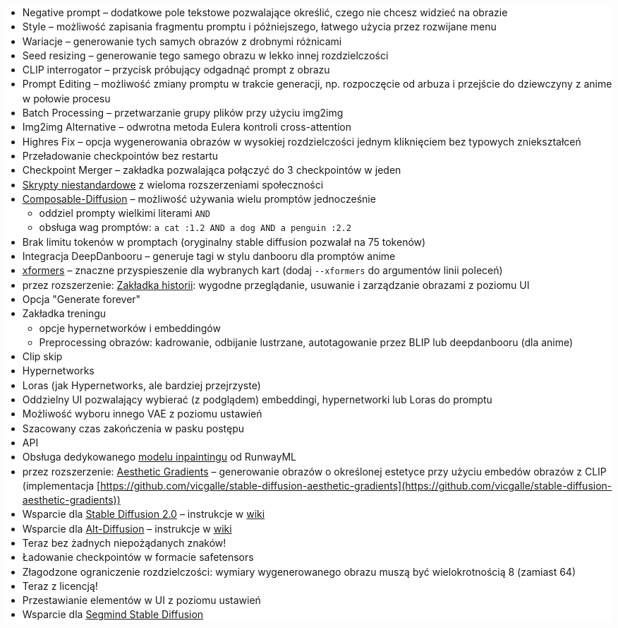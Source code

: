 - Negative prompt – dodatkowe pole tekstowe pozwalające określić, czego nie chcesz widzieć na obrazie
- Style – możliwość zapisania fragmentu promptu i późniejszego, łatwego użycia przez rozwijane menu
- Wariacje – generowanie tych samych obrazów z drobnymi różnicami
- Seed resizing – generowanie tego samego obrazu w lekko innej rozdzielczości
- CLIP interrogator – przycisk próbujący odgadnąć prompt z obrazu
- Prompt Editing – możliwość zmiany promptu w trakcie generacji, np. rozpoczęcie od arbuza i przejście do dziewczyny z anime w połowie procesu
- Batch Processing – przetwarzanie grupy plików przy użyciu img2img
- Img2img Alternative – odwrotna metoda Eulera kontroli cross-attention
- Highres Fix – opcja wygenerowania obrazów w wysokiej rozdzielczości jednym kliknięciem bez typowych zniekształceń
- Przeładowanie checkpointów bez restartu
- Checkpoint Merger – zakładka pozwalająca połączyć do 3 checkpointów w jeden
- [Skrypty niestandardowe](https://github.com/AUTOMATIC1111/stable-diffusion-webui/wiki/Custom-Scripts) z wieloma rozszerzeniami społeczności
- [Composable-Diffusion](https://energy-based-model.github.io/Compositional-Visual-Generation-with-Composable-Diffusion-Models/) – możliwość używania wielu promptów jednocześnie
     - oddziel prompty wielkimi literami `AND`
     - obsługa wag promptów: `a cat :1.2 AND a dog AND a penguin :2.2`
- Brak limitu tokenów w promptach (oryginalny stable diffusion pozwalał na 75 tokenów)
- Integracja DeepDanbooru – generuje tagi w stylu danbooru dla promptów anime
- [xformers](https://github.com/AUTOMATIC1111/stable-diffusion-webui/wiki/Xformers) – znaczne przyspieszenie dla wybranych kart (dodaj `--xformers` do argumentów linii poleceń)
- przez rozszerzenie: [Zakładka historii](https://github.com/yfszzx/stable-diffusion-webui-images-browser): wygodne przeglądanie, usuwanie i zarządzanie obrazami z poziomu UI
- Opcja "Generate forever"
- Zakładka treningu
     - opcje hypernetworków i embeddingów
     - Preprocessing obrazów: kadrowanie, odbijanie lustrzane, autotagowanie przez BLIP lub deepdanbooru (dla anime)
- Clip skip
- Hypernetworks
- Loras (jak Hypernetworks, ale bardziej przejrzyste)
- Oddzielny UI pozwalający wybierać (z podglądem) embeddingi, hypernetworki lub Loras do promptu
- Możliwość wyboru innego VAE z poziomu ustawień
- Szacowany czas zakończenia w pasku postępu
- API
- Obsługa dedykowanego [modelu inpaintingu](https://github.com/runwayml/stable-diffusion#inpainting-with-stable-diffusion) od RunwayML
- przez rozszerzenie: [Aesthetic Gradients](https://github.com/AUTOMATIC1111/stable-diffusion-webui-aesthetic-gradients) – generowanie obrazów o określonej estetyce przy użyciu embedów obrazów z CLIP (implementacja [https://github.com/vicgalle/stable-diffusion-aesthetic-gradients](https://github.com/vicgalle/stable-diffusion-aesthetic-gradients))
- Wsparcie dla [Stable Diffusion 2.0](https://github.com/Stability-AI/stablediffusion) – instrukcje w [wiki](https://github.com/AUTOMATIC1111/stable-diffusion-webui/wiki/Features#stable-diffusion-20)
- Wsparcie dla [Alt-Diffusion](https://arxiv.org/abs/2211.06679) – instrukcje w [wiki](https://github.com/AUTOMATIC1111/stable-diffusion-webui/wiki/Features#alt-diffusion)
- Teraz bez żadnych niepożądanych znaków!
- Ładowanie checkpointów w formacie safetensors
- Złagodzone ograniczenie rozdzielczości: wymiary wygenerowanego obrazu muszą być wielokrotnością 8 (zamiast 64)
- Teraz z licencją!
- Przestawianie elementów w UI z poziomu ustawień
- Wsparcie dla [Segmind Stable Diffusion](https://huggingface.co/segmind/SSD-1B)
